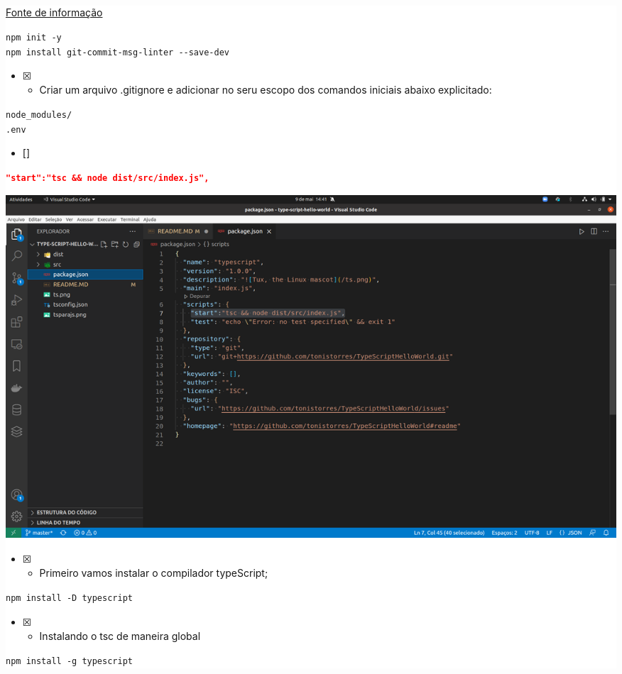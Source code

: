 [Fonte de informação](https://diegofranca.dev/2020/08/11/git-conventional-commits/)

```console 
npm init -y
npm install git-commit-msg-linter --save-dev
```
- [x] - Criar um arquivo .gitignore e adicionar no seru escopo dos comandos iniciais abaixo explicitado:

```console
node_modules/
.env
```

- []

```json
"start":"tsc && node dist/src/index.js",
```

![package.json](/package.png  )

- [x] - Primeiro vamos instalar o compilador typeScript;

```console
npm install -D typescript
```

- [x] - Instalando o tsc de maneira global 

```console
npm install -g typescript
```
